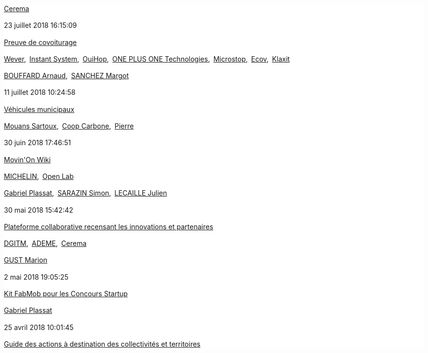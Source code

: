 [Cerema](http://wiki.lafabriquedesmobilites.fr/wiki/Cerema "Cerema")

23 juillet 2018 16:15:09

[Preuve de covoiturage](http://wiki.lafabriquedesmobilites.fr/wiki/Preuve_de_covoiturage "Preuve de covoiturage")

[Wever](http://wiki.lafabriquedesmobilites.fr/wiki/Wever "Wever"), [Instant System](http://wiki.lafabriquedesmobilites.fr/wiki/Instant_System "Instant System"), [OuiHop](http://wiki.lafabriquedesmobilites.fr/wiki/OuiHop "OuiHop"), [ONE PLUS ONE Technologies](http://wiki.lafabriquedesmobilites.fr/wiki/ONE_PLUS_ONE_Technologies "ONE PLUS ONE Technologies"), [Microstop](http://wiki.lafabriquedesmobilites.fr/wiki/Microstop "Microstop"), [Ecov](http://wiki.lafabriquedesmobilites.fr/wiki/Ecov "Ecov"), [Klaxit](http://wiki.lafabriquedesmobilites.fr/wiki/Klaxit "Klaxit")

[BOUFFARD Arnaud](http://wiki.lafabriquedesmobilites.fr/wiki/BOUFFARD_Arnaud "BOUFFARD Arnaud"), [SANCHEZ Margot](http://wiki.lafabriquedesmobilites.fr/wiki/SANCHEZ_Margot "SANCHEZ Margot")

11 juillet 2018 10:24:58

[Véhicules municipaux](http://wiki.lafabriquedesmobilites.fr/wiki/V%C3%A9hicules_municipaux "Véhicules municipaux")

[Mouans Sartoux](http://wiki.lafabriquedesmobilites.fr/wiki/Mouans_Sartoux "Mouans Sartoux"), [Coop Carbone](http://wiki.lafabriquedesmobilites.fr/wiki/Coop_Carbone "Coop Carbone"), [Pierre](/index.php?title=Pierre&action=edit&redlink=1 "Pierre (page inexistante)")

30 juin 2018 17:46:51

[Movin'On Wiki](http://wiki.lafabriquedesmobilites.fr/wiki/Movin%27On_Wiki "Movin'On Wiki")

[MICHELIN](/index.php?title=MICHELIN&action=edit&redlink=1 "MICHELIN (page inexistante)"), [Open Lab](http://wiki.lafabriquedesmobilites.fr/wiki/Open_Lab "Open Lab")

[Gabriel Plassat](http://wiki.lafabriquedesmobilites.fr/wiki/Gabriel_Plassat "Gabriel Plassat"), [SARAZIN Simon](http://wiki.lafabriquedesmobilites.fr/wiki/SARAZIN_Simon "SARAZIN Simon"), [LECAILLE Julien](http://wiki.lafabriquedesmobilites.fr/wiki/LECAILLE_Julien "LECAILLE Julien")

30 mai 2018 15:42:42

[Plateforme collaborative recensant les innovations et partenaires](http://wiki.lafabriquedesmobilites.fr/wiki/Plateforme_collaborative_recensant_les_innovations_et_partenaires "Plateforme collaborative recensant les innovations et partenaires")

[DGITM](/index.php?title=DGITM&action=edit&redlink=1 "DGITM (page inexistante)"), [ADEME](http://wiki.lafabriquedesmobilites.fr/wiki/ADEME "ADEME"), [Cerema](http://wiki.lafabriquedesmobilites.fr/wiki/Cerema "Cerema")

[GUST Marion](/index.php?title=GUST_Marion&action=edit&redlink=1 "GUST Marion (page inexistante)")

2 mai 2018 19:05:25

[Kit FabMob pour les Concours Startup](http://wiki.lafabriquedesmobilites.fr/wiki/Kit_FabMob_pour_les_Concours_Startup "Kit FabMob pour les Concours Startup")

[Gabriel Plassat](http://wiki.lafabriquedesmobilites.fr/wiki/Gabriel_Plassat "Gabriel Plassat")

25 avril 2018 10:01:45

[Guide des actions à destination des collectivités et territoires](http://wiki.lafabriquedesmobilites.fr/wiki/Guide_des_actions_%C3%A0_destination_des_collectivit%C3%A9s_et_territoires "Guide des actions à destination des collectivités et territoires")
